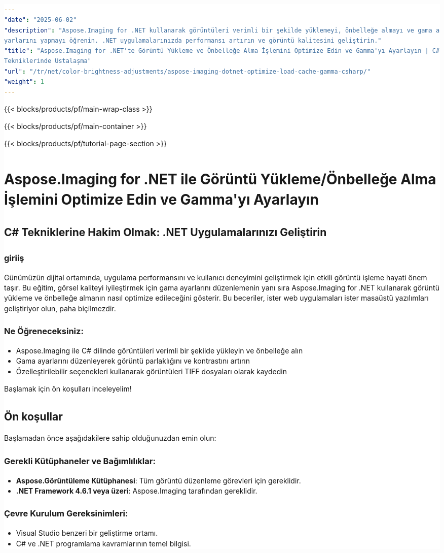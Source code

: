 ```yaml
---
"date": "2025-06-02"
"description": "Aspose.Imaging for .NET kullanarak görüntüleri verimli bir şekilde yüklemeyi, önbelleğe almayı ve gama ayarlarını yapmayı öğrenin. .NET uygulamalarınızda performansı artırın ve görüntü kalitesini geliştirin."
"title": "Aspose.Imaging for .NET'te Görüntü Yükleme ve Önbelleğe Alma İşlemini Optimize Edin ve Gamma'yı Ayarlayın | C# Tekniklerinde Ustalaşma"
"url": "/tr/net/color-brightness-adjustments/aspose-imaging-dotnet-optimize-load-cache-gamma-csharp/"
"weight": 1
---
```


{{< blocks/products/pf/main-wrap-class >}}

{{< blocks/products/pf/main-container >}}

{{< blocks/products/pf/tutorial-page-section >}}
# Aspose.Imaging for .NET ile Görüntü Yükleme/Önbelleğe Alma İşlemini Optimize Edin ve Gamma'yı Ayarlayın

## C# Tekniklerine Hakim Olmak: .NET Uygulamalarınızı Geliştirin

### giriiş

Günümüzün dijital ortamında, uygulama performansını ve kullanıcı deneyimini geliştirmek için etkili görüntü işleme hayati önem taşır. Bu eğitim, görsel kaliteyi iyileştirmek için gama ayarlarını düzenlemenin yanı sıra Aspose.Imaging for .NET kullanarak görüntü yükleme ve önbelleğe almanın nasıl optimize edileceğini gösterir. Bu beceriler, ister web uygulamaları ister masaüstü yazılımları geliştiriyor olun, paha biçilmezdir.

### Ne Öğreneceksiniz:
- Aspose.Imaging ile C# dilinde görüntüleri verimli bir şekilde yükleyin ve önbelleğe alın
- Gama ayarlarını düzenleyerek görüntü parlaklığını ve kontrastını artırın
- Özelleştirilebilir seçenekleri kullanarak görüntüleri TIFF dosyaları olarak kaydedin

Başlamak için ön koşulları inceleyelim!

## Ön koşullar

Başlamadan önce aşağıdakilere sahip olduğunuzdan emin olun:

### Gerekli Kütüphaneler ve Bağımlılıklar:
- **Aspose.Görüntüleme Kütüphanesi**: Tüm görüntü düzenleme görevleri için gereklidir.
- **.NET Framework 4.6.1 veya üzeri**: Aspose.Imaging tarafından gereklidir.

### Çevre Kurulum Gereksinimleri:
- Visual Studio benzeri bir geliştirme ortamı.
- C# ve .NET programlama kavramlarının temel bilgisi.
